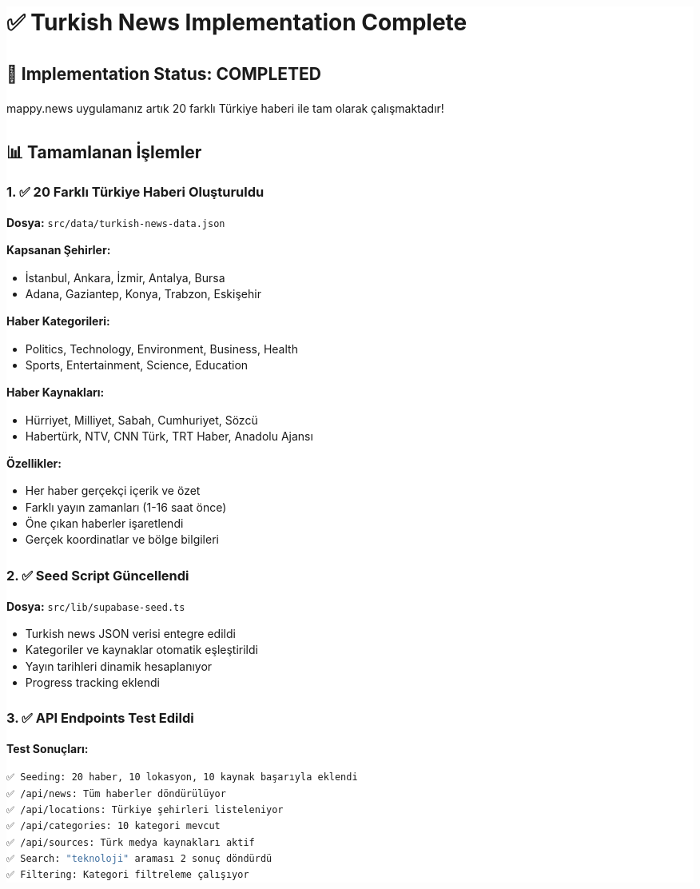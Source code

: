 # ✅ Turkish News Implementation Complete

## 🎉 Implementation Status: COMPLETED

mappy.news uygulamanız artık 20 farklı Türkiye haberi ile tam olarak
çalışmaktadır!

## 📊 Tamamlanan İşlemler

### 1. ✅ 20 Farklı Türkiye Haberi Oluşturuldu

**Dosya:** `src/data/turkish-news-data.json`

**Kapsanan Şehirler:**

- İstanbul, Ankara, İzmir, Antalya, Bursa
- Adana, Gaziantep, Konya, Trabzon, Eskişehir

**Haber Kategorileri:**

- Politics, Technology, Environment, Business, Health
- Sports, Entertainment, Science, Education

**Haber Kaynakları:**

- Hürriyet, Milliyet, Sabah, Cumhuriyet, Sözcü
- Habertürk, NTV, CNN Türk, TRT Haber, Anadolu Ajansı

**Özellikler:**

- Her haber gerçekçi içerik ve özet
- Farklı yayın zamanları (1-16 saat önce)
- Öne çıkan haberler işaretlendi
- Gerçek koordinatlar ve bölge bilgileri

### 2. ✅ Seed Script Güncellendi

**Dosya:** `src/lib/supabase-seed.ts`

- Turkish news JSON verisi entegre edildi
- Kategoriler ve kaynaklar otomatik eşleştirildi
- Yayın tarihleri dinamik hesaplanıyor
- Progress tracking eklendi

### 3. ✅ API Endpoints Test Edildi

**Test Sonuçları:**

```bash
✅ Seeding: 20 haber, 10 lokasyon, 10 kaynak başarıyla eklendi
✅ /api/news: Tüm haberler döndürülüyor
✅ /api/locations: Türkiye şehirleri listeleniyor
✅ /api/categories: 10 kategori mevcut
✅ /api/sources: Türk medya kaynakları aktif
✅ Search: "teknoloji" araması 2 sonuç döndürdü
✅ Filtering: Kategori filtreleme çalışıyor
```
